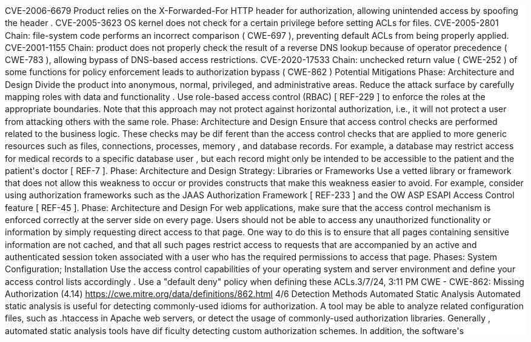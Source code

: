 CVE-2006-6679 Product relies on the X-Forwarded-For HTTP header for authorization, allowing unintended access by
spoofing the header .
CVE-2005-3623 OS kernel does not check for a certain privilege before setting ACLs for files.
CVE-2005-2801 Chain: file-system code performs an incorrect comparison ( CWE-697 ), preventing default ACLs from
being properly applied.
CVE-2001-1155 Chain: product does not properly check the result of a reverse DNS lookup because of operator
precedence ( CWE-783 ), allowing bypass of DNS-based access restrictions.
CVE-2020-17533 Chain: unchecked return value ( CWE-252 ) of some functions for policy enforcement leads to
authorization bypass ( CWE-862 )
 Potential Mitigations
Phase: Architecture and Design
Divide the product into anonymous, normal, privileged, and administrative areas. Reduce the attack surface by carefully
mapping roles with data and functionality . Use role-based access control (RBAC) [ REF-229 ] to enforce the roles at the
appropriate boundaries.
Note that this approach may not protect against horizontal authorization, i.e., it will not protect a user from attacking others with
the same role.
Phase: Architecture and Design
Ensure that access control checks are performed related to the business logic. These checks may be dif ferent than the access
control checks that are applied to more generic resources such as files, connections, processes, memory , and database
records. For example, a database may restrict access for medical records to a specific database user , but each record might
only be intended to be accessible to the patient and the patient's doctor [ REF-7 ].
Phase: Architecture and Design
Strategy: Libraries or Frameworks
Use a vetted library or framework that does not allow this weakness to occur or provides constructs that make this weakness
easier to avoid.
For example, consider using authorization frameworks such as the JAAS Authorization Framework [ REF-233 ] and the OW ASP
ESAPI Access Control feature [ REF-45 ].
Phase: Architecture and Design
For web applications, make sure that the access control mechanism is enforced correctly at the server side on every page.
Users should not be able to access any unauthorized functionality or information by simply requesting direct access to that page.
One way to do this is to ensure that all pages containing sensitive information are not cached, and that all such pages restrict
access to requests that are accompanied by an active and authenticated session token associated with a user who has the
required permissions to access that page.
Phases: System Configuration; Installation
Use the access control capabilities of your operating system and server environment and define your access control lists
accordingly . Use a "default deny" policy when defining these ACLs.3/7/24, 3:11 PM CWE - CWE-862: Missing Authorization (4.14)
https://cwe.mitre.org/data/deﬁnitions/862.html 4/6
 Detection Methods
Automated Static Analysis
Automated static analysis is useful for detecting commonly-used idioms for authorization. A tool may be able to analyze related
configuration files, such as .htaccess in Apache web servers, or detect the usage of commonly-used authorization libraries.
Generally , automated static analysis tools have dif ficulty detecting custom authorization schemes. In addition, the software's